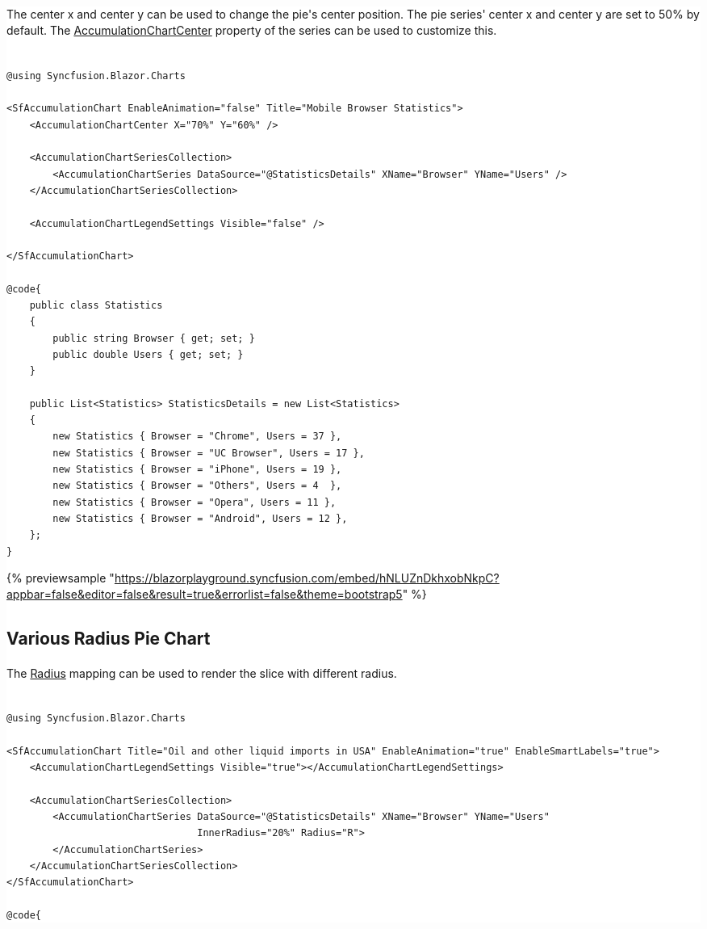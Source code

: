The center x and center y can be used to change the pie's center position. The pie series' center x and center y are set to 50% by default. The [AccumulationChartCenter](https://help.syncfusion.com/cr/blazor/Syncfusion.Blazor.Charts.AccumulationChartCenter.html) property of the series can be used to customize this.

```cshtml 

@using Syncfusion.Blazor.Charts

<SfAccumulationChart EnableAnimation="false" Title="Mobile Browser Statistics">
    <AccumulationChartCenter X="70%" Y="60%" />

    <AccumulationChartSeriesCollection>
        <AccumulationChartSeries DataSource="@StatisticsDetails" XName="Browser" YName="Users" />
    </AccumulationChartSeriesCollection>

    <AccumulationChartLegendSettings Visible="false" />

</SfAccumulationChart>

@code{
    public class Statistics
    {
        public string Browser { get; set; }
        public double Users { get; set; }
    }

    public List<Statistics> StatisticsDetails = new List<Statistics>
    {
        new Statistics { Browser = "Chrome", Users = 37 },
        new Statistics { Browser = "UC Browser", Users = 17 },
        new Statistics { Browser = "iPhone", Users = 19 },
        new Statistics { Browser = "Others", Users = 4  },
        new Statistics { Browser = "Opera", Users = 11 },
        new Statistics { Browser = "Android", Users = 12 },
    };
}

```
{% previewsample "https://blazorplayground.syncfusion.com/embed/hNLUZnDkhxobNkpC?appbar=false&editor=false&result=true&errorlist=false&theme=bootstrap5" %}


## Various Radius Pie Chart

The [Radius](https://help.syncfusion.com/cr/blazor/Syncfusion.Blazor.Charts.AccumulationChartSeries.html#Syncfusion_Blazor_Charts_AccumulationChartSeries_Radius) mapping can be used to render the slice with different radius.

```cshtml 

@using Syncfusion.Blazor.Charts

<SfAccumulationChart Title="Oil and other liquid imports in USA" EnableAnimation="true" EnableSmartLabels="true">
    <AccumulationChartLegendSettings Visible="true"></AccumulationChartLegendSettings>

    <AccumulationChartSeriesCollection>
        <AccumulationChartSeries DataSource="@StatisticsDetails" XName="Browser" YName="Users"
                                 InnerRadius="20%" Radius="R">
        </AccumulationChartSeries>
    </AccumulationChartSeriesCollection>
</SfAccumulationChart>

@code{
```
